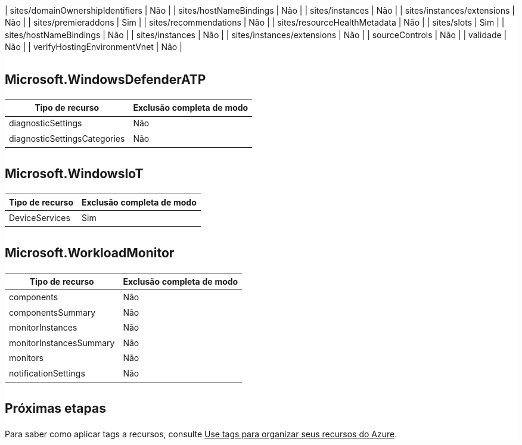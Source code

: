 | sites/domainOwnershipIdentifiers | Não  | 
| sites/hostNameBindings | Não  | 
| sites/instances | Não  | 
| sites/instances/extensions | Não  | 
| sites/premieraddons | Sim | 
| sites/recommendations | Não  | 
| sites/resourceHealthMetadata | Não  | 
| sites/slots | Sim | 
| sites/hostNameBindings | Não  | 
| sites/instances | Não  | 
| sites/instances/extensions | Não  | 
| sourceControls | Não  | 
| validade | Não  | 
| verifyHostingEnvironmentVnet | Não  | 

## <a name="microsoftwindowsdefenderatp"></a>Microsoft.WindowsDefenderATP
| Tipo de recurso | Exclusão completa de modo |
| ------------- | ----------- |
| diagnosticSettings | Não  | 
| diagnosticSettingsCategories | Não  | 

## <a name="microsoftwindowsiot"></a>Microsoft.WindowsIoT
| Tipo de recurso | Exclusão completa de modo |
| ------------- | ----------- |
| DeviceServices | Sim | 

## <a name="microsoftworkloadmonitor"></a>Microsoft.WorkloadMonitor
| Tipo de recurso | Exclusão completa de modo |
| ------------- | ----------- |
| components | Não  | 
| componentsSummary | Não  | 
| monitorInstances | Não  | 
| monitorInstancesSummary | Não  | 
| monitors | Não  | 
| notificationSettings | Não  | 

## <a name="next-steps"></a>Próximas etapas
Para saber como aplicar tags a recursos, consulte [Use tags para organizar seus recursos do Azure](resource-group-using-tags.md).
